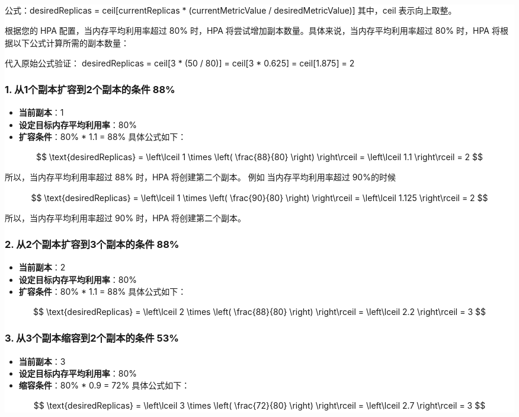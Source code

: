 公式：desiredReplicas = ceil[currentReplicas * (currentMetricValue / desiredMetricValue)]
其中，ceil 表示向上取整。

根据您的 HPA 配置，当内存平均利用率超过 80% 时，HPA 将尝试增加副本数量。具体来说，当内存平均利用率超过 80% 时，HPA 将根据以下公式计算所需的副本数量：


代入原始公式验证：
desiredReplicas = ceil[3 * (50 / 80)]
               = ceil[3 * 0.625]
               = ceil[1.875]
               = 2

### 1. 从1个副本扩容到2个副本的条件 88%
- **当前副本**：1
- **设定目标内存平均利用率**：80%
- **扩容条件**：80% * 1.1 = 88%
具体公式如下：

$$
 \text{desiredReplicas} = \left\lceil 1 \times \left( \frac{88}{80} \right) \right\rceil = \left\lceil 1.1 \right\rceil = 2
$$


所以，当内存平均利用率超过 88% 时，HPA 将创建第二个副本。
例如 当内存平均利用率超过 90%的时候

$$
 \text{desiredReplicas} = \left\lceil 1 \times \left( \frac{90}{80} \right) \right\rceil = \left\lceil 1.125 \right\rceil = 2
$$


所以，当内存平均利用率超过 90% 时，HPA 将创建第二个副本。

### 2. 从2个副本扩容到3个副本的条件 88%
- **当前副本**：2
- **设定目标内存平均利用率**：80%
- **扩容条件**：80% * 1.1 = 88%
具体公式如下：

$$
 \text{desiredReplicas} = \left\lceil 2 \times \left( \frac{88}{80} \right) \right\rceil = \left\lceil 2.2 \right\rceil = 3
$$



### 3. 从3个副本缩容到2个副本的条件 53%
- **当前副本**：3
- **设定目标内存平均利用率**：80%
- **缩容条件**：80% * 0.9 = 72%
具体公式如下：

$$
 \text{desiredReplicas} = \left\lceil 3 \times \left( \frac{72}{80} \right) \right\rceil = \left\lceil 2.7 \right\rceil = 3
$$
